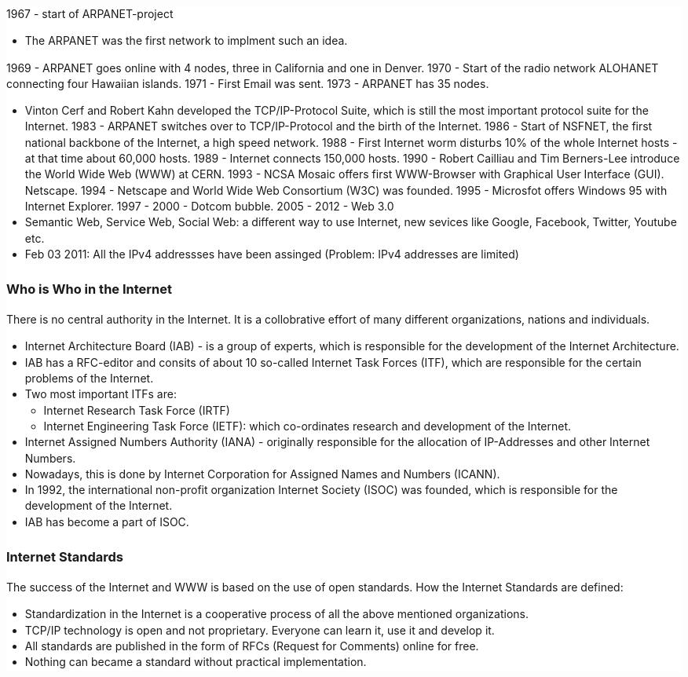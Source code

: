 1967 - start of ARPANET-project
- The ARPANET was the first network to implment such an idea.

1969 - ARPANET goes online with 4 nodes, three in California and one in Denver.
1970 - Start of the radio network ALOHANET connecting four Hawaiian islands.
1971 - First Email was sent.
1973 - ARPANET has 35 nodes.
- Vinton Cerf and Robert Kahn developed the TCP/IP-Protocol Suite, which is still the most important protocol suite for the Internet.
1983 - ARPANET switches over to TCP/IP-Protocol and the birth of the Internet.
1986 - Start of NSFNET, the first national backbone of the Internet, a high speed network.
1988 - First Internet worm disturbs 10% of the whole Internet hosts - at that time about 60,000 hosts.
1989 - Internet connects 150,000 hosts.
1990 - Robert Cailliau and Tim Berners-Lee introduce the World Wide Web (WWW) at CERN.
1993 - NCSA Mosaic offers first WWW-Browser with Graphical User Interface (GUI). Netscape.
1994 - Netscape and World Wide Web Consortium (W3C) was founded.
1995 - Microsfot offers Windows 95 with Internet Explorer.
1997 - 2000 - Dotcom bubble.
2005 - 2012 - Web 3.0 
- Semantic Web, Service Web, Social Web: a different way to use Internet, new sevices like Google, Facebook, Twitter, Youtube etc.
- Feb 03 2011: All the IPv4 addressses have been assinged (Problem: IPv4 addresses are limited)

### Who is Who in the Internet

There is no central authority in the Internet. It is a collobrative effort of many different organizations, nations and individuals.
- Internet Architecture Board (IAB) - is a group of experts, which is responsible for the development of the Internet Architecture.
- IAB has a RFC-editor and consits of about 10 so-called Internet Task Forces (ITF), which are responsible for the certain problems of the Internet.
- Two most important ITFs are:
  - Internet Research Task Force (IRTF)
  - Internet Engineering Task Force (IETF): which co-ordinates research and development of the Internet.
- Internet Assigned Numbers Authority (IANA) - originally responsible for the allocation of IP-Addresses and other Internet Numbers.
- Nowadays, this is done by Internet Corporation for Assigned Names and Numbers (ICANN).
- In 1992, the international non-profit organization Internet Society (ISOC) was founded, which is responsible for the development of the Internet.
- IAB has become a part of ISOC.

### Internet Standards
The success of the Internet and WWW is based on the use of open standards. How the Internet Standards are defined:
- Standardization in the Internet is a cooperative process of all the above mentioned organizations.
- TCP/IP technology is open and not proprietary. Everyone can learn it, use it and develop it.
- All standards are published in the form of RFCs (Request for Comments) online for free.
- Nothing can became a standard without practical implementation.
